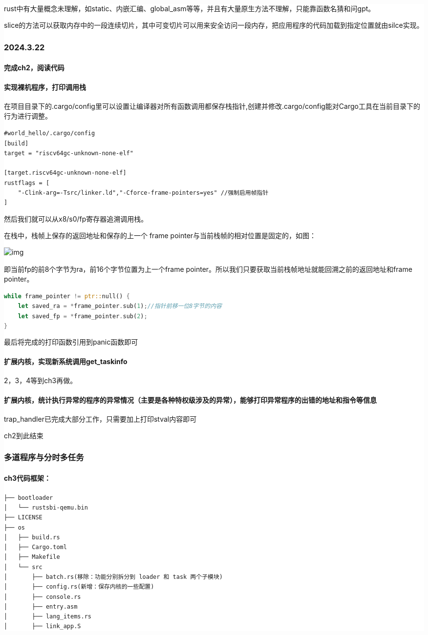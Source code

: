 rust中有大量概念未理解，如static、内嵌汇编、global_asm等等，并且有大量原生方法不理解，只能靠函数名猜和问gpt。

slice的方法可以获取内存中的一段连续切片，其中可变切片可以用来安全访问一段内存，把应用程序的代码加载到指定位置就由silce实现。

### 2024.3.22

#### 完成ch2，阅读代码

#### 实现裸机程序，打印调用栈

在项目目录下的.cargo/config里可以设置让编译器对所有函数调用都保存栈指针,创建并修改.cargo/config能对Cargo工具在当前目录下的行为进行调整。

```
#world_hello/.cargo/config
[build]
target = "riscv64gc-unknown-none-elf"

[target.riscv64gc-unknown-none-elf]
rustflags = [
    "-Clink-arg=-Tsrc/linker.ld","-Cforce-frame-pointers=yes" //强制启用帧指针
]
```

然后我们就可以从x8/s0/fp寄存器追溯调用栈。

在栈中，栈帧上保存的返回地址和保存的上一个 frame pointer与当前栈帧的相对位置是固定的，如图：

![img](https://img-blog.csdnimg.cn/d027b6849e5a49be84788b9de6036f77.png)

即当前fp的前8个字节为ra，前16个字节位置为上一个frame pointer。所以我们只要获取当前栈帧地址就能回溯之前的返回地址和frame pointer。

```rust
while frame_pointer != ptr::null() {
    let saved_ra = *frame_pointer.sub(1);//指针前移一位8字节的内容
    let saved_fp = *frame_pointer.sub(2);
}
```

最后将完成的打印函数引用到panic函数即可

#### 扩展内核，实现新系统调用get_taskinfo

2，3，4等到ch3再做。

#### 扩展内核，统计执行异常的程序的异常情况（主要是各种特权级涉及的异常），能够打印异常程序的出错的地址和指令等信息

trap_handler已完成大部分工作，只需要加上打印stval内容即可

ch2到此结束

### 多道程序与分时多任务

#### ch3代码框架：

```
├── bootloader
│   └── rustsbi-qemu.bin
├── LICENSE
├── os
│   ├── build.rs
│   ├── Cargo.toml
│   ├── Makefile
│   └── src
│       ├── batch.rs(移除：功能分别拆分到 loader 和 task 两个子模块)
│       ├── config.rs(新增：保存内核的一些配置)
│       ├── console.rs
│       ├── entry.asm
│       ├── lang_items.rs
│       ├── link_app.S
```